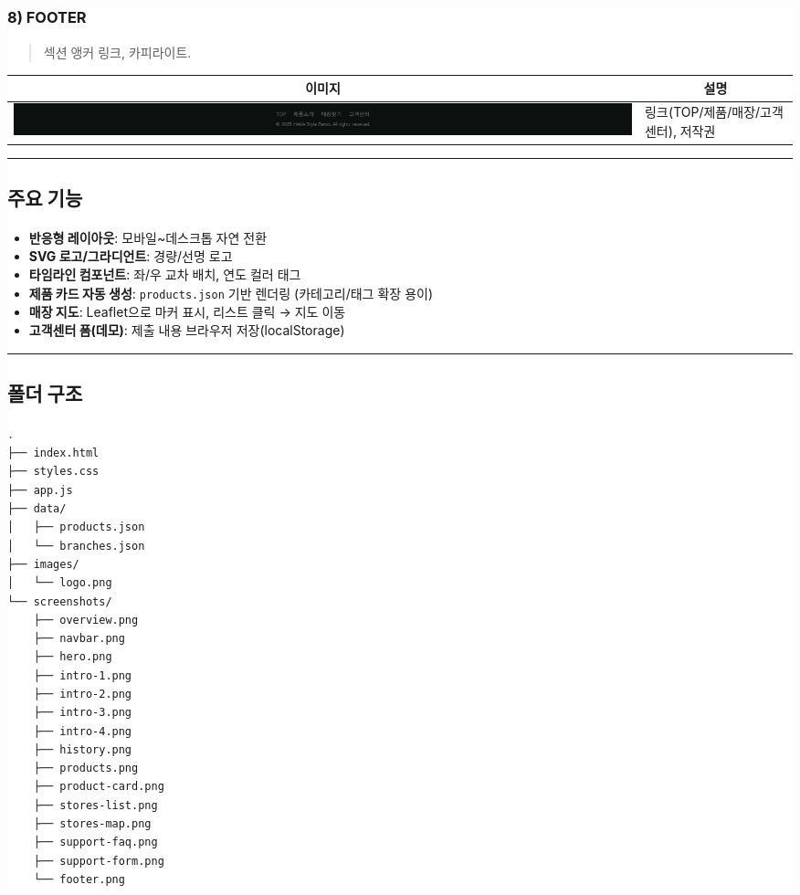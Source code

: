 
### 8) FOOTER

> 섹션 앵커 링크, 카피라이트.

| 이미지                                 | 설명                      |
| ----------------------------------- | ----------------------- |
| ![Footer](./screenshots/footer.png) | 링크(TOP/제품/매장/고객센터), 저작권 |

---

## 주요 기능

* **반응형 레이아웃**: 모바일~데스크톱 자연 전환
* **SVG 로고/그라디언트**: 경량/선명 로고
* **타임라인 컴포넌트**: 좌/우 교차 배치, 연도 컬러 태그
* **제품 카드 자동 생성**: `products.json` 기반 렌더링 (카테고리/태그 확장 용이)
* **매장 지도**: Leaflet으로 마커 표시, 리스트 클릭 → 지도 이동
* **고객센터 폼(데모)**: 제출 내용 브라우저 저장(localStorage)

---

## 폴더 구조

```bash
.
├── index.html
├── styles.css
├── app.js
├── data/
│   ├── products.json
│   └── branches.json
├── images/
│   └── logo.png
└── screenshots/
    ├── overview.png
    ├── navbar.png
    ├── hero.png
    ├── intro-1.png
    ├── intro-2.png
    ├── intro-3.png
    ├── intro-4.png
    ├── history.png
    ├── products.png
    ├── product-card.png
    ├── stores-list.png
    ├── stores-map.png
    ├── support-faq.png
    ├── support-form.png
    └── footer.png
```
